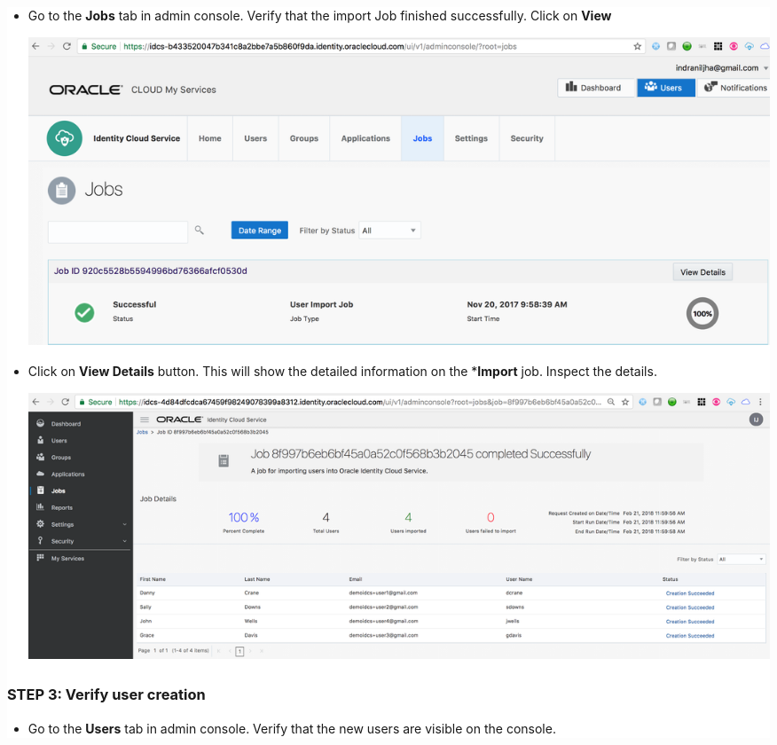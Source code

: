 - Go to the **Jobs** tab in admin console. Verify that the import Job finished successfully. Click on **View**

    ![](images/100/100-12.png)
    
- Click on **View Details** button. This will show the detailed information on the ***Import** job. Inspect the details.

    ![](images/100/100-13.png)

### **STEP 3**: Verify user creation

- Go to the **Users** tab in admin console. Verify that the new users are visible on the console.
